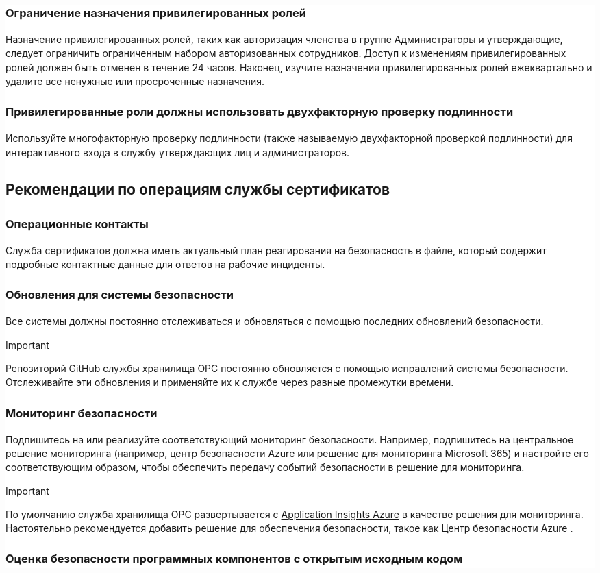 ### <a name="restrict-assignment-of-privileged-roles"></a>Ограничение назначения привилегированных ролей

Назначение привилегированных ролей, таких как авторизация членства в группе Администраторы и утверждающие, следует ограничить ограниченным набором авторизованных сотрудников. Доступ к изменениям привилегированных ролей должен быть отменен в течение 24 часов. Наконец, изучите назначения привилегированных ролей ежеквартально и удалите все ненужные или просроченные назначения.

### <a name="privileged-roles-should-use-two-factor-authentication"></a>Привилегированные роли должны использовать двухфакторную проверку подлинности

Используйте многофакторную проверку подлинности (также называемую двухфакторной проверкой подлинности) для интерактивного входа в службу утверждающих лиц и администраторов.

## <a name="certificate-service-operation-guidelines"></a>Рекомендации по операциям службы сертификатов

### <a name="operational-contacts"></a>Операционные контакты

Служба сертификатов должна иметь актуальный план реагирования на безопасность в файле, который содержит подробные контактные данные для ответов на рабочие инциденты.

### <a name="security-updates"></a>Обновления для системы безопасности

Все системы должны постоянно отслеживаться и обновляться с помощью последних обновлений безопасности.

> [!IMPORTANT]
> Репозиторий GitHub службы хранилища OPC постоянно обновляется с помощью исправлений системы безопасности. Отслеживайте эти обновления и применяйте их к службе через равные промежутки времени.

### <a name="security-monitoring"></a>Мониторинг безопасности

Подпишитесь на или реализуйте соответствующий мониторинг безопасности. Например, подпишитесь на центральное решение мониторинга (например, центр безопасности Azure или решение для мониторинга Microsoft 365) и настройте его соответствующим образом, чтобы обеспечить передачу событий безопасности в решение для мониторинга.

> [!IMPORTANT]
> По умолчанию служба хранилища OPC развертывается с [Application Insights Azure](https://docs.microsoft.com/azure/azure-monitor/app/devops) в качестве решения для мониторинга. Настоятельно рекомендуется добавить решение для обеспечения безопасности, такое как [Центр безопасности Azure](https://azure.microsoft.com/services/security-center/) .

### <a name="assess-the-security-of-open-source-software-components"></a>Оценка безопасности программных компонентов с открытым исходным кодом
